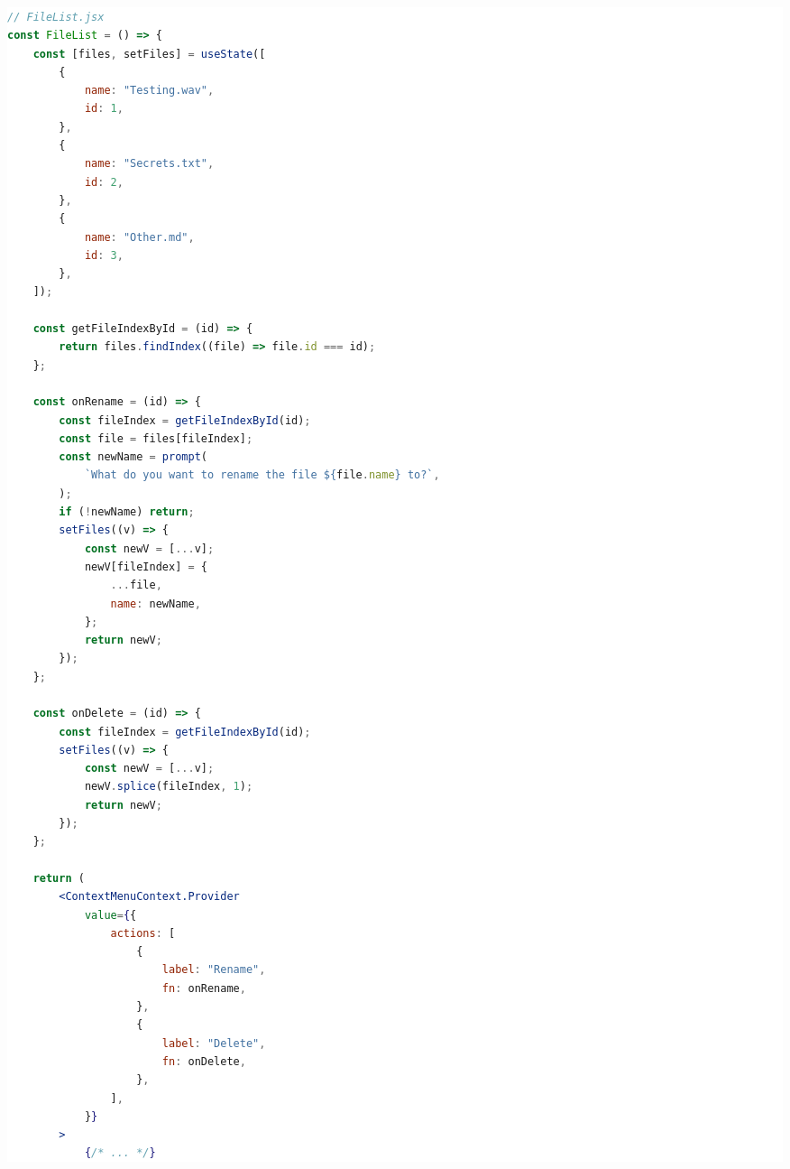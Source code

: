 ```jsx
// FileList.jsx
const FileList = () => {
	const [files, setFiles] = useState([
		{
			name: "Testing.wav",
			id: 1,
		},
		{
			name: "Secrets.txt",
			id: 2,
		},
		{
			name: "Other.md",
			id: 3,
		},
	]);

	const getFileIndexById = (id) => {
		return files.findIndex((file) => file.id === id);
	};

	const onRename = (id) => {
		const fileIndex = getFileIndexById(id);
		const file = files[fileIndex];
		const newName = prompt(
			`What do you want to rename the file ${file.name} to?`,
		);
		if (!newName) return;
		setFiles((v) => {
			const newV = [...v];
			newV[fileIndex] = {
				...file,
				name: newName,
			};
			return newV;
		});
	};

	const onDelete = (id) => {
		const fileIndex = getFileIndexById(id);
		setFiles((v) => {
			const newV = [...v];
			newV.splice(fileIndex, 1);
			return newV;
		});
	};

	return (
		<ContextMenuContext.Provider
			value={{
				actions: [
					{
						label: "Rename",
						fn: onRename,
					},
					{
						label: "Delete",
						fn: onDelete,
					},
				],
			}}
		>
			{/*	... */}
```